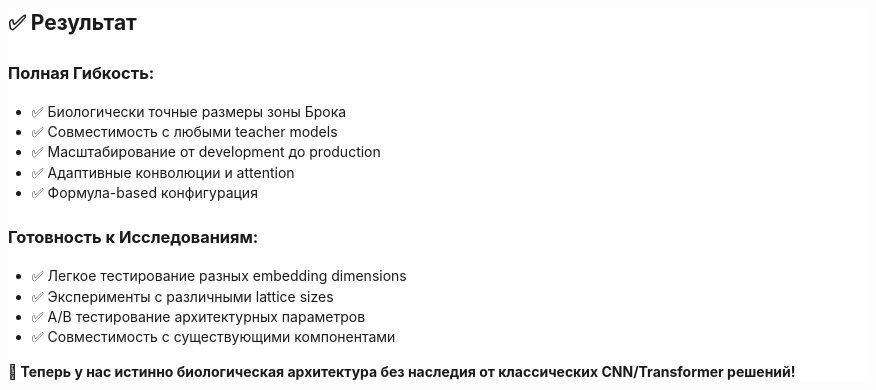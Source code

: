 
## ✅ Результат

### **Полная Гибкость:**

- ✅ Биологически точные размеры зоны Брока
- ✅ Совместимость с любыми teacher models
- ✅ Масштабирование от development до production
- ✅ Адаптивные конволюции и attention
- ✅ Формула-based конфигурация

### **Готовность к Исследованиям:**

- ✅ Легкое тестирование разных embedding dimensions
- ✅ Эксперименты с различными lattice sizes
- ✅ A/B тестирование архитектурных параметров
- ✅ Совместимость с существующими компонентами

**🎯 Теперь у нас истинно биологическая архитектура без наследия от классических CNN/Transformer решений!**
